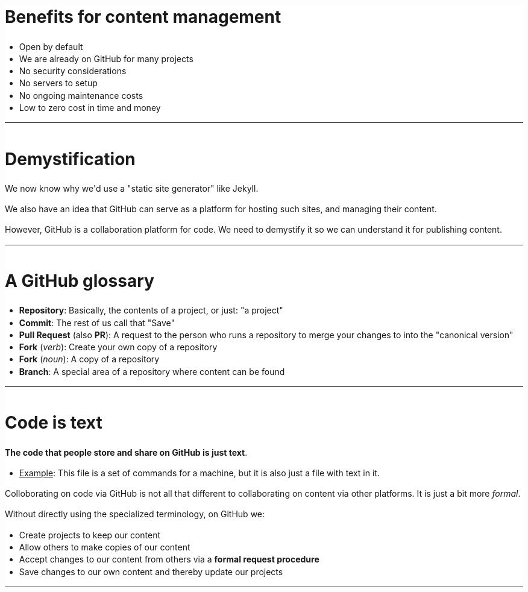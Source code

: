 
# Benefits for content management

* Open by default
* We are already on GitHub for many projects
* No security considerations
* No servers to setup
* No ongoing maintenance costs
* Low to zero cost in time and money

---

# Demystification

We now know why we'd use a "static site generator" like Jekyll.

We also have an idea that GitHub can serve as a platform for hosting such sites, and managing their content.

However, GitHub is a collaboration platform for code. We need to demystify it so we can understand it for publishing content.

---

# A GitHub glossary

* **Repository**: Basically, the contents of a project, or just: "a project"
* **Commit**: The rest of us call that "Save"
* **Pull Request** (also **PR**): A request to the person who runs a repository to merge your changes to into the "canonical version"
* **Fork** (*verb*): Create your own copy of a repository
* **Fork** (*noun*): A copy of a repository
* **Branch**: A special area of a repository where content can be found

---

# Code is text

**The code that people store and share on GitHub is just text**.

* [Example](https://github.com/okfn/opendatacensus/blob/feature/database/app.js): This file is a set of commands for a machine, but it is also just a file with text in it.

Colloborating on code via GitHub is not all that different to collaborating on content via other platforms. It is just a bit more *formal*.

Without directly using the specialized terminology, on GitHub we:

* Create projects to keep our content
* Allow others to make copies of our content
* Accept changes to our content from others via a **formal request procedure**
* Save changes to our own content and thereby update our projects

---